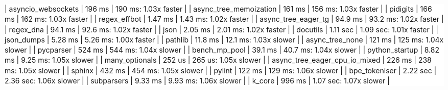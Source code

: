 | asyncio_websockets               | 196 ms                                                                                                              | 190 ms: 1.03x faster                                                                                                      |
| async_tree_memoization           | 161 ms                                                                                                              | 156 ms: 1.03x faster                                                                                                      |
| pidigits                         | 166 ms                                                                                                              | 162 ms: 1.03x faster                                                                                                      |
| regex_effbot                     | 1.47 ms                                                                                                             | 1.43 ms: 1.02x faster                                                                                                     |
| async_tree_eager_tg              | 94.9 ms                                                                                                             | 93.2 ms: 1.02x faster                                                                                                     |
| regex_dna                        | 94.1 ms                                                                                                             | 92.6 ms: 1.02x faster                                                                                                     |
| json                             | 2.05 ms                                                                                                             | 2.01 ms: 1.02x faster                                                                                                     |
| docutils                         | 1.11 sec                                                                                                            | 1.09 sec: 1.01x faster                                                                                                    |
| json_dumps                       | 5.28 ms                                                                                                             | 5.26 ms: 1.00x faster                                                                                                     |
| pathlib                          | 11.8 ms                                                                                                             | 12.1 ms: 1.03x slower                                                                                                     |
| async_tree_none                  | 121 ms                                                                                                              | 125 ms: 1.04x slower                                                                                                      |
| pycparser                        | 524 ms                                                                                                              | 544 ms: 1.04x slower                                                                                                      |
| bench_mp_pool                    | 39.1 ms                                                                                                             | 40.7 ms: 1.04x slower                                                                                                     |
| python_startup                   | 8.82 ms                                                                                                             | 9.25 ms: 1.05x slower                                                                                                     |
| many_optionals                   | 252 us                                                                                                              | 265 us: 1.05x slower                                                                                                      |
| async_tree_eager_cpu_io_mixed    | 226 ms                                                                                                              | 238 ms: 1.05x slower                                                                                                      |
| sphinx                           | 432 ms                                                                                                              | 454 ms: 1.05x slower                                                                                                      |
| pylint                           | 122 ms                                                                                                              | 129 ms: 1.06x slower                                                                                                      |
| bpe_tokeniser                    | 2.22 sec                                                                                                            | 2.36 sec: 1.06x slower                                                                                                    |
| subparsers                       | 9.33 ms                                                                                                             | 9.93 ms: 1.06x slower                                                                                                     |
| k_core                           | 996 ms                                                                                                              | 1.07 sec: 1.07x slower                                                                                                    |